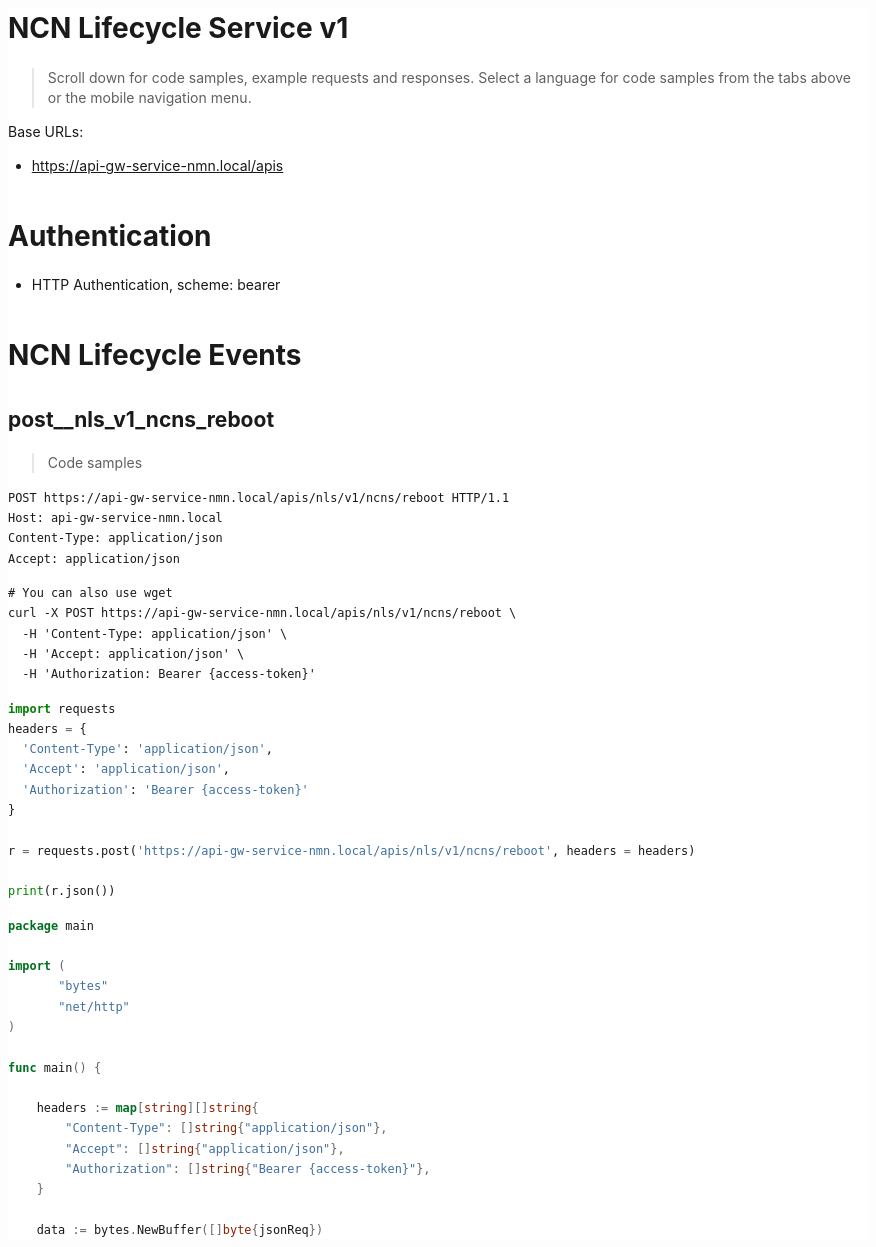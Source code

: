 

<h1 id="ncn-lifecycle-service">NCN Lifecycle Service v1</h1>

> Scroll down for code samples, example requests and responses. Select a language for code samples from the tabs above or the mobile navigation menu.

Base URLs:

* <a href="https://api-gw-service-nmn.local/apis">https://api-gw-service-nmn.local/apis</a>

# Authentication

- HTTP Authentication, scheme: bearer 

<h1 id="ncn-lifecycle-service-ncn-lifecycle-events">NCN Lifecycle Events</h1>

## post__nls_v1_ncns_reboot

> Code samples

```http
POST https://api-gw-service-nmn.local/apis/nls/v1/ncns/reboot HTTP/1.1
Host: api-gw-service-nmn.local
Content-Type: application/json
Accept: application/json

```

```shell
# You can also use wget
curl -X POST https://api-gw-service-nmn.local/apis/nls/v1/ncns/reboot \
  -H 'Content-Type: application/json' \
  -H 'Accept: application/json' \
  -H 'Authorization: Bearer {access-token}'

```

```python
import requests
headers = {
  'Content-Type': 'application/json',
  'Accept': 'application/json',
  'Authorization': 'Bearer {access-token}'
}

r = requests.post('https://api-gw-service-nmn.local/apis/nls/v1/ncns/reboot', headers = headers)

print(r.json())

```

```go
package main

import (
       "bytes"
       "net/http"
)

func main() {

    headers := map[string][]string{
        "Content-Type": []string{"application/json"},
        "Accept": []string{"application/json"},
        "Authorization": []string{"Bearer {access-token}"},
    }

    data := bytes.NewBuffer([]byte{jsonReq})
```